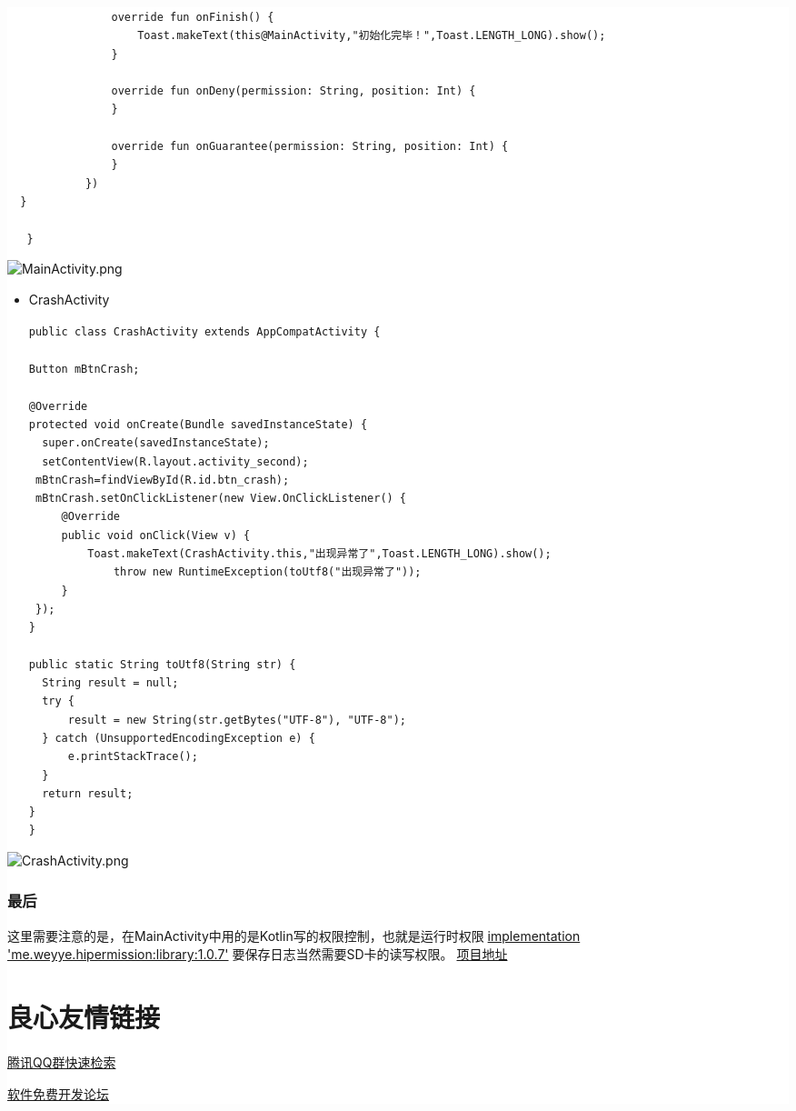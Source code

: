                    override fun onFinish() {
                        Toast.makeText(this@MainActivity,"初始化完毕！",Toast.LENGTH_LONG).show();
                    }

                    override fun onDeny(permission: String, position: Int) {
                    }

                    override fun onGuarantee(permission: String, position: Int) {
                    }
                })
      }

       }

![MainActivity.png](https://upload-images.jianshu.io/upload_images/1716569-1010920eff13ff10.png?imageMogr2/auto-orient/strip%7CimageView2/2/w/1240)


+ CrashActivity

      public class CrashActivity extends AppCompatActivity {

      Button mBtnCrash;

      @Override
      protected void onCreate(Bundle savedInstanceState) {
        super.onCreate(savedInstanceState);
        setContentView(R.layout.activity_second);
       mBtnCrash=findViewById(R.id.btn_crash);
       mBtnCrash.setOnClickListener(new View.OnClickListener() {
           @Override
           public void onClick(View v) {
               Toast.makeText(CrashActivity.this,"出现异常了",Toast.LENGTH_LONG).show();
                   throw new RuntimeException(toUtf8("出现异常了"));
           }
       });
      }

      public static String toUtf8(String str) {
        String result = null;
        try {
            result = new String(str.getBytes("UTF-8"), "UTF-8");
        } catch (UnsupportedEncodingException e) {
            e.printStackTrace();
        }
        return result;
      }
      }

![CrashActivity.png](https://upload-images.jianshu.io/upload_images/1716569-3a47dcd9133561d4.png?imageMogr2/auto-orient/strip%7CimageView2/2/w/1240)


### 最后
 这里需要注意的是，在MainActivity中用的是Kotlin写的权限控制，也就是运行时权限
 [implementation 'me.weyye.hipermission:library:1.0.7'](https://github.com/yewei02538/HiPermission)
要保存日志当然需要SD卡的读写权限。
[项目地址](https://gitee.com/1032200695/CrashException)


 # 良心友情链接

[腾讯QQ群快速检索](http://u.720life.cn/s/8cf73f7c)

[软件免费开发论坛](http://u.720life.cn/s/bbb01dc0)